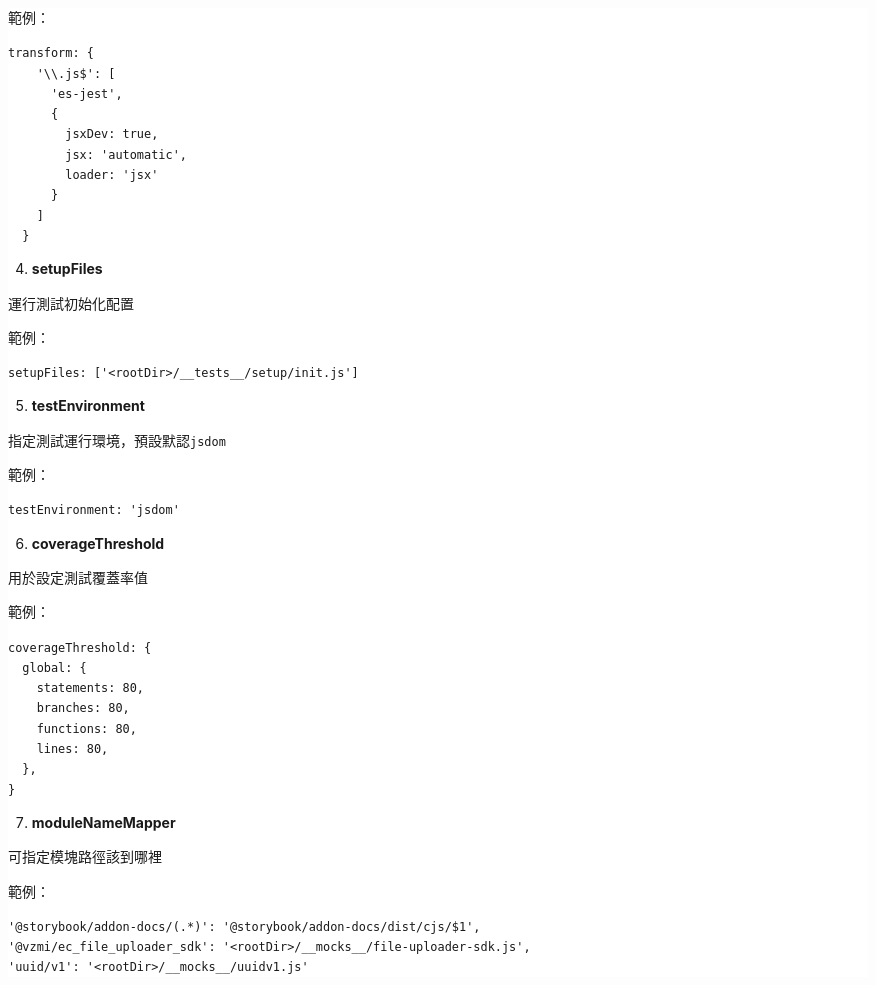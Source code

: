 範例：

```
transform: {
    '\\.js$': [
      'es-jest',
      {
        jsxDev: true,
        jsx: 'automatic',
        loader: 'jsx'
      }
    ]
  }
```

4. **setupFiles**

運行測試初始化配置

範例：

```
setupFiles: ['<rootDir>/__tests__/setup/init.js']
```

5. **testEnvironment**

指定測試運行環境，預設默認`jsdom`

範例：

```
testEnvironment: 'jsdom'
```

6. **coverageThreshold**

用於設定測試覆蓋率值

範例：

```
coverageThreshold: {
  global: {
    statements: 80,
    branches: 80,
    functions: 80,
    lines: 80,
  },
}
```

7. **moduleNameMapper**

可指定模塊路徑該到哪裡

範例：

```
'@storybook/addon-docs/(.*)': '@storybook/addon-docs/dist/cjs/$1',
'@vzmi/ec_file_uploader_sdk': '<rootDir>/__mocks__/file-uploader-sdk.js',
'uuid/v1': '<rootDir>/__mocks__/uuidv1.js'
```
